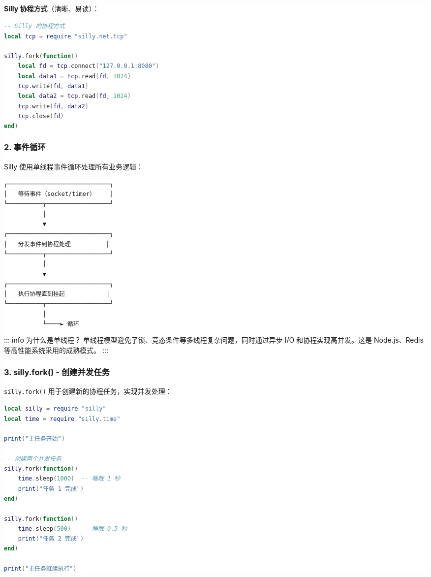 **Silly 协程方式**（清晰、易读）：

```lua
-- Silly 的协程方式
local tcp = require "silly.net.tcp"

silly.fork(function()
    local fd = tcp.connect("127.0.0.1:8080")
    local data1 = tcp.read(fd, 1024)
    tcp.write(fd, data1)
    local data2 = tcp.read(fd, 1024)
    tcp.write(fd, data2)
    tcp.close(fd)
end)
```

### 2. 事件循环

Silly 使用单线程事件循环处理所有业务逻辑：

```
┌─────────────────────────────┐
│   等待事件（socket/timer）    │
└──────────┬──────────────────┘
           │
           ▼
┌─────────────────────────────┐
│   分发事件到协程处理          │
└──────────┬──────────────────┘
           │
           ▼
┌─────────────────────────────┐
│   执行协程直到挂起            │
└──────────┬──────────────────┘
           │
           └────► 循环
```

::: info 为什么是单线程？
单线程模型避免了锁、竞态条件等多线程复杂问题，同时通过异步 I/O 和协程实现高并发。这是 Node.js、Redis 等高性能系统采用的成熟模式。
:::

### 3. silly.fork() - 创建并发任务

`silly.fork()` 用于创建新的协程任务，实现并发处理：

```lua
local silly = require "silly"
local time = require "silly.time"

print("主任务开始")

-- 创建两个并发任务
silly.fork(function()
    time.sleep(1000)  -- 睡眠 1 秒
    print("任务 1 完成")
end)

silly.fork(function()
    time.sleep(500)   -- 睡眠 0.5 秒
    print("任务 2 完成")
end)

print("主任务继续执行")
```
